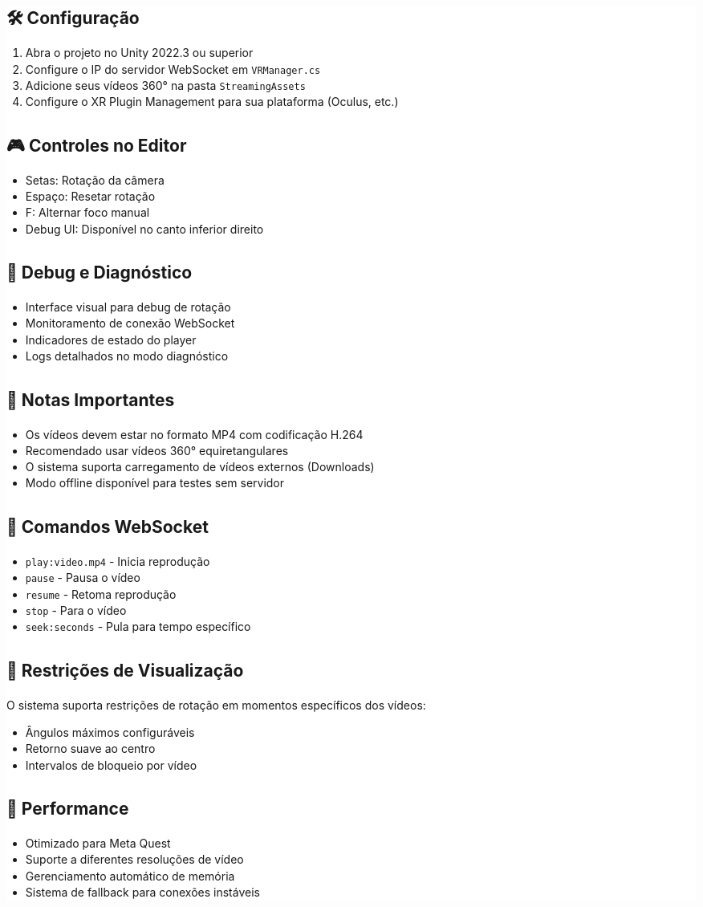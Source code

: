 ## 🛠️ Configuração

1. Abra o projeto no Unity 2022.3 ou superior
2. Configure o IP do servidor WebSocket em `VRManager.cs`
3. Adicione seus vídeos 360° na pasta `StreamingAssets`
4. Configure o XR Plugin Management para sua plataforma (Oculus, etc.)

## 🎮 Controles no Editor

- Setas: Rotação da câmera
- Espaço: Resetar rotação
- F: Alternar foco manual
- Debug UI: Disponível no canto inferior direito

## 🔧 Debug e Diagnóstico

- Interface visual para debug de rotação
- Monitoramento de conexão WebSocket
- Indicadores de estado do player
- Logs detalhados no modo diagnóstico

## 📝 Notas Importantes

- Os vídeos devem estar no formato MP4 com codificação H.264
- Recomendado usar vídeos 360° equiretangulares
- O sistema suporta carregamento de vídeos externos (Downloads)
- Modo offline disponível para testes sem servidor

## 🔄 Comandos WebSocket

- `play:video.mp4` - Inicia reprodução
- `pause` - Pausa o vídeo
- `resume` - Retoma reprodução
- `stop` - Para o vídeo
- `seek:seconds` - Pula para tempo específico

## 🎥 Restrições de Visualização

O sistema suporta restrições de rotação em momentos específicos dos vídeos:
- Ângulos máximos configuráveis
- Retorno suave ao centro
- Intervalos de bloqueio por vídeo

## 🚀 Performance

- Otimizado para Meta Quest
- Suporte a diferentes resoluções de vídeo
- Gerenciamento automático de memória
- Sistema de fallback para conexões instáveis
